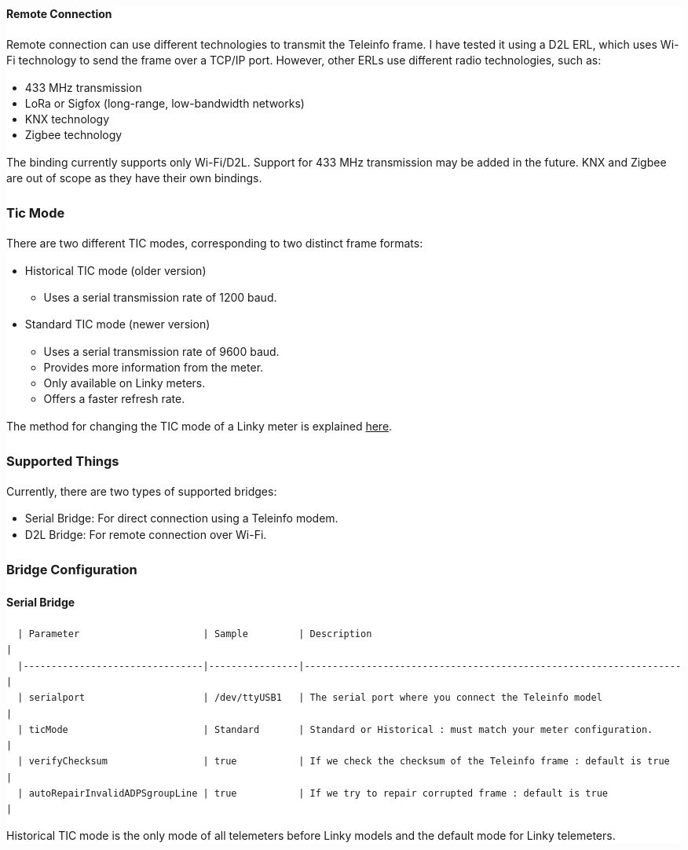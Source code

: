 #### Remote Connection

Remote connection can use different technologies to transmit the Teleinfo frame.
I have tested it using a D2L ERL, which uses Wi-Fi technology to send the frame over a TCP/IP port.
However, other ERLs use different radio technologies, such as:

- 433 MHz transmission
- LoRa or Sigfox (long-range, low-bandwidth networks)
- KNX technology
- Zigbee technology

The binding currently supports only Wi-Fi/D2L.
Support for 433 MHz transmission may be added in the future.
KNX and Zigbee are out of scope as they have their own bindings.

### Tic Mode

There are two different TIC modes, corresponding to two distinct frame formats:

- Historical TIC mode (older version)
  - Uses a serial transmission rate of 1200 baud.

- Standard TIC mode (newer version)
  - Uses a serial transmission rate of 9600 baud.
  - Provides more information from the meter.
  - Only available on Linky meters.
  - Offers a faster refresh rate.

The method for changing the TIC mode of a Linky meter is explained [here](https://forum.gce-electronics.com/t/comment-passer-un-cpt-linky-en-mode-standard/8206/7).


### Supported Things

Currently, there are two types of supported bridges:
- Serial Bridge: For direct connection using a Teleinfo modem.
- D2L Bridge: For remote connection over Wi-Fi.

### Bridge Configuration

#### Serial Bridge

      | Parameter                      | Sample         | Description                                                       |
      |--------------------------------|----------------|-------------------------------------------------------------------|
      | serialport                     | /dev/ttyUSB1   | The serial port where you connect the Teleinfo model              |
      | ticMode                        | Standard       | Standard or Historical : must match your meter configuration.     |
      | verifyChecksum                 | true           | If we check the checksum of the Teleinfo frame : default is true  |
      | autoRepairInvalidADPSgroupLine | true           | If we try to repair corrupted frame : default is true             |

Historical TIC mode is the only mode of all telemeters before Linky models and the default mode for Linky telemeters.

